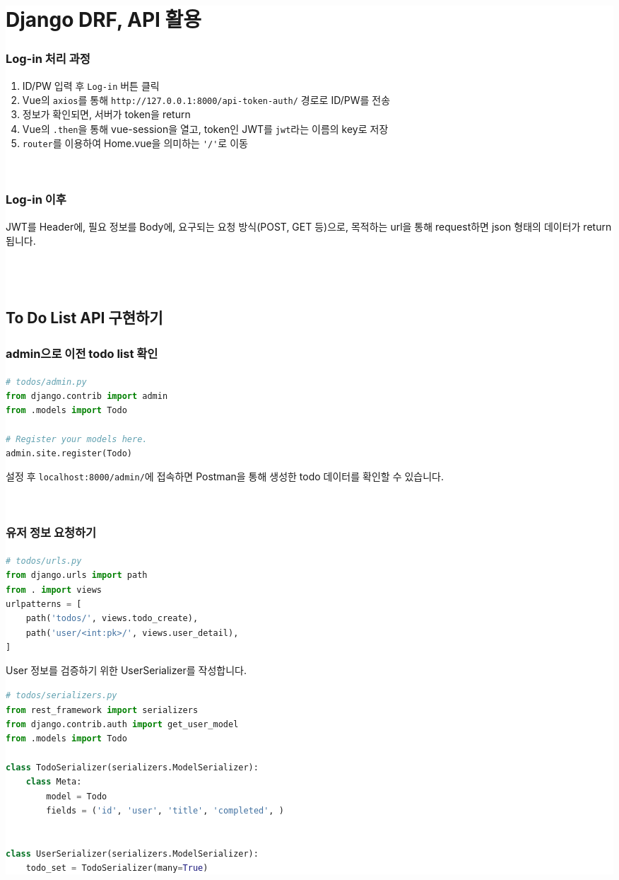 # Django DRF, API 활용

### Log-in 처리 과정

1. ID/PW 입력 후 `Log-in` 버튼 클릭
2. Vue의 `axios`를 통해 `http://127.0.0.1:8000/api-token-auth/` 경로로 ID/PW를 전송
3. 정보가 확인되면, 서버가 token을 return
4. Vue의 `.then`을 통해 vue-session을 열고, token인 JWT를 `jwt`라는 이름의 key로 저장
5. `router`를 이용하여 Home.vue을 의미하는 `'/'`로 이동

<br>

### Log-in 이후

JWT를 Header에, 필요 정보를 Body에, 요구되는 요청 방식(POST, GET 등)으로, 목적하는 url을 통해 request하면 json 형태의 데이터가 return 됩니다.

<br>

<br>

## To Do List API 구현하기

### admin으로 이전 todo list 확인

```python
# todos/admin.py
from django.contrib import admin
from .models import Todo

# Register your models here.
admin.site.register(Todo)
```

설정 후 `localhost:8000/admin/`에 접속하면 Postman을 통해 생성한 todo 데이터를 확인할 수 있습니다.

<br>

### 유저 정보 요청하기

```python
# todos/urls.py
from django.urls import path
from . import views
urlpatterns = [
    path('todos/', views.todo_create),
    path('user/<int:pk>/', views.user_detail),
]
```

User 정보를 검증하기 위한 UserSerializer를 작성합니다.

```python
# todos/serializers.py
from rest_framework import serializers
from django.contrib.auth import get_user_model
from .models import Todo

class TodoSerializer(serializers.ModelSerializer):
    class Meta:
        model = Todo
        fields = ('id', 'user', 'title', 'completed', )


class UserSerializer(serializers.ModelSerializer):
    todo_set = TodoSerializer(many=True)
```